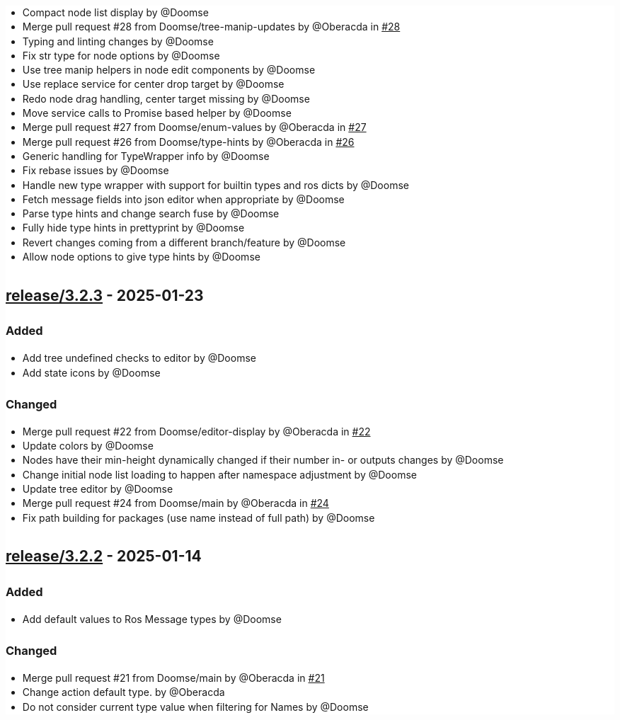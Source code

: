 - Compact node list display by @Doomse
- Merge pull request #28 from Doomse/tree-manip-updates by @Oberacda in [#28](https://github.com/fzi-forschungszentrum-informatik/ros2_ros_bt_py_web_gui/pull/28)
- Typing and linting changes by @Doomse
- Fix str type for node options by @Doomse
- Use tree manip helpers in node edit components by @Doomse
- Use replace service for center drop target by @Doomse
- Redo node drag handling, center target missing by @Doomse
- Move service calls to Promise based helper by @Doomse
- Merge pull request #27 from Doomse/enum-values by @Oberacda in [#27](https://github.com/fzi-forschungszentrum-informatik/ros2_ros_bt_py_web_gui/pull/27)
- Merge pull request #26 from Doomse/type-hints by @Oberacda in [#26](https://github.com/fzi-forschungszentrum-informatik/ros2_ros_bt_py_web_gui/pull/26)
- Generic handling for TypeWrapper info by @Doomse
- Fix rebase issues by @Doomse
- Handle new type wrapper with support for builtin types and ros dicts by @Doomse
- Fetch message fields into json editor when appropriate by @Doomse
- Parse type hints and change search fuse by @Doomse
- Fully hide type hints in prettyprint by @Doomse
- Revert changes coming from a different branch/feature by @Doomse
- Allow node options to give type hints by @Doomse


## [release/3.2.3] - 2025-01-23

### Added
- Add tree undefined checks to editor by @Doomse
- Add state icons by @Doomse

### Changed
- Merge pull request #22 from Doomse/editor-display by @Oberacda in [#22](https://github.com/fzi-forschungszentrum-informatik/ros2_ros_bt_py_web_gui/pull/22)
- Update colors by @Doomse
- Nodes have their min-height dynamically changed if their number in- or outputs changes by @Doomse
- Change initial node list loading to happen after namespace adjustment by @Doomse
- Update tree editor by @Doomse
- Merge pull request #24 from Doomse/main by @Oberacda in [#24](https://github.com/fzi-forschungszentrum-informatik/ros2_ros_bt_py_web_gui/pull/24)
- Fix path building for packages (use name instead of full path) by @Doomse


## [release/3.2.2] - 2025-01-14

### Added
- Add default values to Ros Message types by @Doomse

### Changed
- Merge pull request #21 from Doomse/main by @Oberacda in [#21](https://github.com/fzi-forschungszentrum-informatik/ros2_ros_bt_py_web_gui/pull/21)
- Change action default type. by @Oberacda
- Do not consider current type value when filtering for Names by @Doomse


[unreleased]: https://github.com/fzi-forschungszentrum-informatik/ros2_ros_bt_py_web_gui/compare/4.1.0..HEAD
[4.1.0]: https://github.com/fzi-forschungszentrum-informatik/ros2_ros_bt_py_web_gui/compare/4.0.1..4.1.0
[4.0.1]: https://github.com/fzi-forschungszentrum-informatik/ros2_ros_bt_py_web_gui/compare/4.0.0..4.0.1
[4.0.0]: https://github.com/fzi-forschungszentrum-informatik/ros2_ros_bt_py_web_gui/compare/release/3.3.1..4.0.0
[release/3.3.1]: https://github.com/fzi-forschungszentrum-informatik/ros2_ros_bt_py_web_gui/compare/release/3.3.0..release/3.3.1
[release/3.3.0]: https://github.com/fzi-forschungszentrum-informatik/ros2_ros_bt_py_web_gui/compare/release/3.2.3..release/3.3.0
[release/3.2.3]: https://github.com/fzi-forschungszentrum-informatik/ros2_ros_bt_py_web_gui/compare/release/3.2.2..release/3.2.3
[release/3.2.2]: https://github.com/fzi-forschungszentrum-informatik/ros2_ros_bt_py_web_gui/compare/release/3.2.0..release/3.2.2
[release/3.2.0]: https://github.com/fzi-forschungszentrum-informatik/ros2_ros_bt_py_web_gui/compare/release/3.1.0..release/3.2.0
[release/3.1.0]: https://github.com/fzi-forschungszentrum-informatik/ros2_ros_bt_py_web_gui/compare/release/3.0.0..release/3.1.0
[release/3.0.0]: https://github.com/fzi-forschungszentrum-informatik/ros2_ros_bt_py_web_gui/compare/release/2.0.5..release/3.0.0